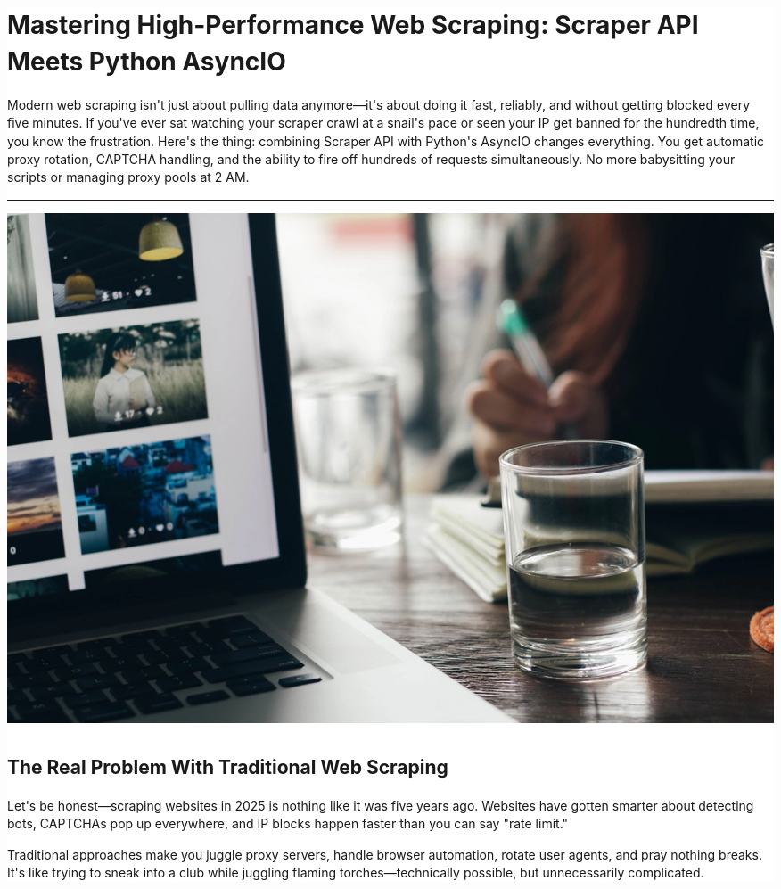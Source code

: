 # Mastering High-Performance Web Scraping: Scraper API Meets Python AsyncIO

Modern web scraping isn't just about pulling data anymore—it's about doing it fast, reliably, and without getting blocked every five minutes. If you've ever sat watching your scraper crawl at a snail's pace or seen your IP get banned for the hundredth time, you know the frustration. Here's the thing: combining Scraper API with Python's AsyncIO changes everything. You get automatic proxy rotation, CAPTCHA handling, and the ability to fire off hundreds of requests simultaneously. No more babysitting your scripts or managing proxy pools at 2 AM.

---

![Web scraping infrastructure with proxy networks and data pipelines](image/32024884677486.webp)

## The Real Problem With Traditional Web Scraping

Let's be honest—scraping websites in 2025 is nothing like it was five years ago. Websites have gotten smarter about detecting bots, CAPTCHAs pop up everywhere, and IP blocks happen faster than you can say "rate limit." 

Traditional approaches make you juggle proxy servers, handle browser automation, rotate user agents, and pray nothing breaks. It's like trying to sneak into a club while juggling flaming torches—technically possible, but unnecessarily complicated.
